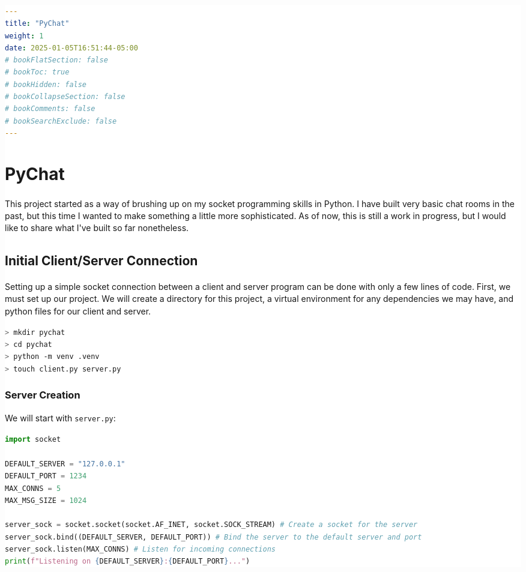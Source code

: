 ```yaml
---
title: "PyChat"
weight: 1
date: 2025-01-05T16:51:44-05:00
# bookFlatSection: false
# bookToc: true
# bookHidden: false
# bookCollapseSection: false
# bookComments: false
# bookSearchExclude: false
---
```


# PyChat

This project started as a way of brushing up on my socket programming skills in Python. I have built very basic chat rooms in the past, but this time I wanted to make something a little more sophisticated. As of now, this is still a work in progress, but I would like to share what I've built so far nonetheless.

## Initial Client/Server Connection

Setting up a simple socket connection between a client and server program can be done with only a few lines of code. First, we must set up our project. We will create a directory for this project, a virtual environment for any dependencies we may have, and python files for our client and server.

```bash
> mkdir pychat
> cd pychat
> python -m venv .venv
> touch client.py server.py
```

### Server Creation

We will start with `server.py`:

```python
import socket

DEFAULT_SERVER = "127.0.0.1"
DEFAULT_PORT = 1234
MAX_CONNS = 5
MAX_MSG_SIZE = 1024

server_sock = socket.socket(socket.AF_INET, socket.SOCK_STREAM) # Create a socket for the server
server_sock.bind((DEFAULT_SERVER, DEFAULT_PORT)) # Bind the server to the default server and port
server_sock.listen(MAX_CONNS) # Listen for incoming connections
print(f"Listening on {DEFAULT_SERVER}:{DEFAULT_PORT}...")
```
